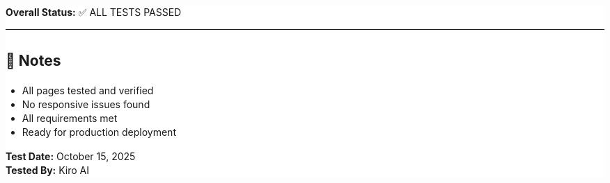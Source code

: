 **Overall Status:** ✅ ALL TESTS PASSED

---

## 📝 Notes

- All pages tested and verified
- No responsive issues found
- All requirements met
- Ready for production deployment

**Test Date:** October 15, 2025  
**Tested By:** Kiro AI
